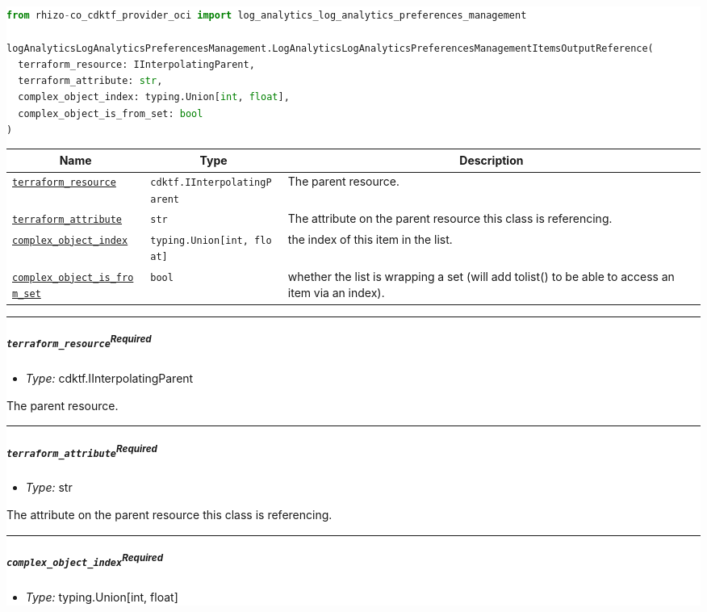 ```python
from rhizo-co_cdktf_provider_oci import log_analytics_log_analytics_preferences_management

logAnalyticsLogAnalyticsPreferencesManagement.LogAnalyticsLogAnalyticsPreferencesManagementItemsOutputReference(
  terraform_resource: IInterpolatingParent,
  terraform_attribute: str,
  complex_object_index: typing.Union[int, float],
  complex_object_is_from_set: bool
)
```

| **Name** | **Type** | **Description** |
| --- | --- | --- |
| <code><a href="#rhizo-co-terraform-provider-oci.logAnalyticsLogAnalyticsPreferencesManagement.LogAnalyticsLogAnalyticsPreferencesManagementItemsOutputReference.Initializer.parameter.terraformResource">terraform_resource</a></code> | <code>cdktf.IInterpolatingParent</code> | The parent resource. |
| <code><a href="#rhizo-co-terraform-provider-oci.logAnalyticsLogAnalyticsPreferencesManagement.LogAnalyticsLogAnalyticsPreferencesManagementItemsOutputReference.Initializer.parameter.terraformAttribute">terraform_attribute</a></code> | <code>str</code> | The attribute on the parent resource this class is referencing. |
| <code><a href="#rhizo-co-terraform-provider-oci.logAnalyticsLogAnalyticsPreferencesManagement.LogAnalyticsLogAnalyticsPreferencesManagementItemsOutputReference.Initializer.parameter.complexObjectIndex">complex_object_index</a></code> | <code>typing.Union[int, float]</code> | the index of this item in the list. |
| <code><a href="#rhizo-co-terraform-provider-oci.logAnalyticsLogAnalyticsPreferencesManagement.LogAnalyticsLogAnalyticsPreferencesManagementItemsOutputReference.Initializer.parameter.complexObjectIsFromSet">complex_object_is_from_set</a></code> | <code>bool</code> | whether the list is wrapping a set (will add tolist() to be able to access an item via an index). |

---

##### `terraform_resource`<sup>Required</sup> <a name="terraform_resource" id="rhizo-co-terraform-provider-oci.logAnalyticsLogAnalyticsPreferencesManagement.LogAnalyticsLogAnalyticsPreferencesManagementItemsOutputReference.Initializer.parameter.terraformResource"></a>

- *Type:* cdktf.IInterpolatingParent

The parent resource.

---

##### `terraform_attribute`<sup>Required</sup> <a name="terraform_attribute" id="rhizo-co-terraform-provider-oci.logAnalyticsLogAnalyticsPreferencesManagement.LogAnalyticsLogAnalyticsPreferencesManagementItemsOutputReference.Initializer.parameter.terraformAttribute"></a>

- *Type:* str

The attribute on the parent resource this class is referencing.

---

##### `complex_object_index`<sup>Required</sup> <a name="complex_object_index" id="rhizo-co-terraform-provider-oci.logAnalyticsLogAnalyticsPreferencesManagement.LogAnalyticsLogAnalyticsPreferencesManagementItemsOutputReference.Initializer.parameter.complexObjectIndex"></a>

- *Type:* typing.Union[int, float]
